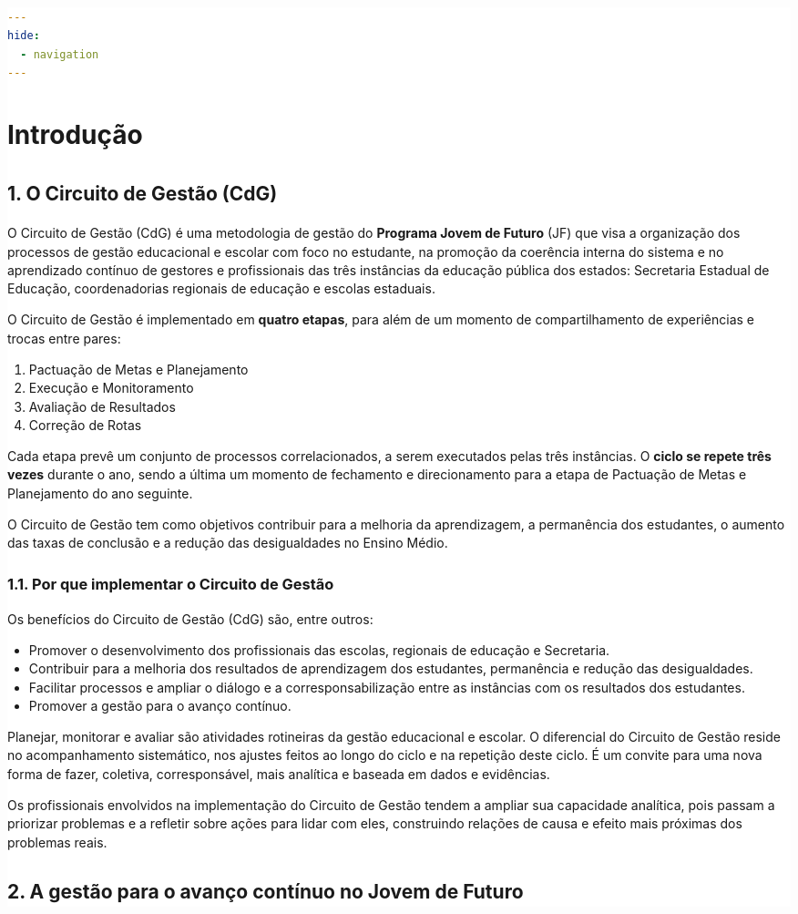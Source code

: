 ```yaml
---
hide:
  - navigation
---
```


# Introdução

## 1\. O Circuito de Gestão (CdG)

O Circuito de Gestão (CdG) é uma metodologia de gestão do **Programa Jovem de Futuro** (JF) que visa a organização dos processos de gestão educacional e escolar com foco no estudante, na promoção da coerência interna do sistema e no aprendizado contínuo de gestores e profissionais das três instâncias da educação pública dos estados: Secretaria Estadual de Educação, coordenadorias regionais de educação e escolas estaduais.

O Circuito de Gestão é implementado em **quatro etapas**, para além de um momento de compartilhamento de experiências e trocas entre pares:

1. Pactuação de Metas e Planejamento
2. Execução e Monitoramento
3. Avaliação de Resultados
4. Correção de Rotas

Cada etapa prevê um conjunto de processos correlacionados, a serem executados pelas três instâncias. O **ciclo se repete três vezes** durante o ano, sendo a última um momento de fechamento e direcionamento para a etapa de Pactuação de Metas e Planejamento do ano seguinte.

O Circuito de Gestão tem como objetivos contribuir para a melhoria da aprendizagem, a permanência dos estudantes, o aumento das taxas de conclusão e a redução das desigualdades no Ensino Médio.

### 1.1. Por que implementar o Circuito de Gestão

Os benefícios do Circuito de Gestão (CdG) são, entre outros:

-   Promover o desenvolvimento dos profissionais das escolas, regionais de educação e Secretaria.
-   Contribuir para a melhoria dos resultados de aprendizagem dos estudantes, permanência e redução das desigualdades.
-   Facilitar processos e ampliar o diálogo e a corresponsabilização entre as instâncias com os resultados dos estudantes.
-   Promover a gestão para o avanço contínuo.

Planejar, monitorar e avaliar são atividades rotineiras da gestão educacional e escolar. O diferencial do Circuito de Gestão reside no acompanhamento sistemático, nos ajustes feitos ao longo do ciclo e na repetição deste ciclo. É um convite para uma nova forma de fazer, coletiva, corresponsável, mais analítica e baseada em dados e evidências.

Os profissionais envolvidos na implementação do Circuito de Gestão tendem a ampliar sua capacidade analítica, pois passam a priorizar problemas e a refletir sobre ações para lidar com eles, construindo relações de causa e efeito mais próximas dos problemas reais.

## 2\. A gestão para o avanço contínuo no Jovem de Futuro
